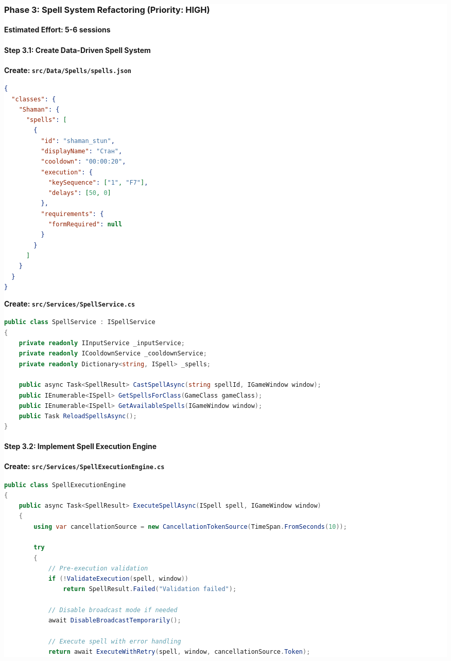 ### Phase 3: Spell System Refactoring (Priority: HIGH)
**Estimated Effort: 5-6 sessions**

#### Step 3.1: Create Data-Driven Spell System
**Create: `src/Data/Spells/spells.json`**

```json
{
  "classes": {
    "Shaman": {
      "spells": [
        {
          "id": "shaman_stun",
          "displayName": "Стан",
          "cooldown": "00:00:20",
          "execution": {
            "keySequence": ["1", "F7"],
            "delays": [50, 0]
          },
          "requirements": {
            "formRequired": null
          }
        }
      ]
    }
  }
}
```

**Create: `src/Services/SpellService.cs`**

```csharp
public class SpellService : ISpellService
{
    private readonly IInputService _inputService;
    private readonly ICooldownService _cooldownService;
    private readonly Dictionary<string, ISpell> _spells;

    public async Task<SpellResult> CastSpellAsync(string spellId, IGameWindow window);
    public IEnumerable<ISpell> GetSpellsForClass(GameClass gameClass);
    public IEnumerable<ISpell> GetAvailableSpells(IGameWindow window);
    public Task ReloadSpellsAsync();
}
```

#### Step 3.2: Implement Spell Execution Engine
**Create: `src/Services/SpellExecutionEngine.cs`**

```csharp
public class SpellExecutionEngine
{
    public async Task<SpellResult> ExecuteSpellAsync(ISpell spell, IGameWindow window)
    {
        using var cancellationSource = new CancellationTokenSource(TimeSpan.FromSeconds(10));
        
        try
        {
            // Pre-execution validation
            if (!ValidateExecution(spell, window))
                return SpellResult.Failed("Validation failed");

            // Disable broadcast mode if needed
            await DisableBroadcastTemporarily();

            // Execute spell with error handling
            return await ExecuteWithRetry(spell, window, cancellationSource.Token);
```